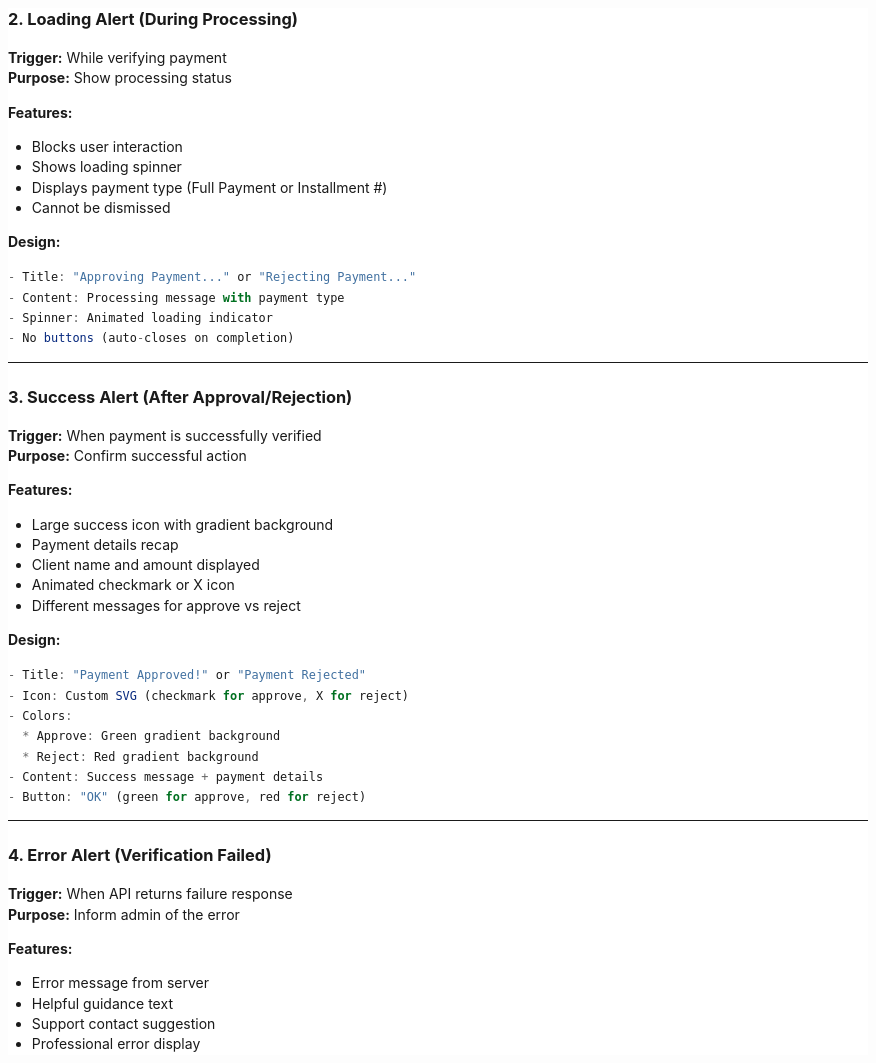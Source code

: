 ### 2. **Loading Alert** (During Processing)
**Trigger:** While verifying payment  
**Purpose:** Show processing status

**Features:**
- Blocks user interaction
- Shows loading spinner
- Displays payment type (Full Payment or Installment #)
- Cannot be dismissed

**Design:**
```javascript
- Title: "Approving Payment..." or "Rejecting Payment..."
- Content: Processing message with payment type
- Spinner: Animated loading indicator
- No buttons (auto-closes on completion)
```

---

### 3. **Success Alert** (After Approval/Rejection)
**Trigger:** When payment is successfully verified  
**Purpose:** Confirm successful action

**Features:**
- Large success icon with gradient background
- Payment details recap
- Client name and amount displayed
- Animated checkmark or X icon
- Different messages for approve vs reject

**Design:**
```javascript
- Title: "Payment Approved!" or "Payment Rejected"
- Icon: Custom SVG (checkmark for approve, X for reject)
- Colors: 
  * Approve: Green gradient background
  * Reject: Red gradient background
- Content: Success message + payment details
- Button: "OK" (green for approve, red for reject)
```

---

### 4. **Error Alert** (Verification Failed)
**Trigger:** When API returns failure response  
**Purpose:** Inform admin of the error

**Features:**
- Error message from server
- Helpful guidance text
- Support contact suggestion
- Professional error display
